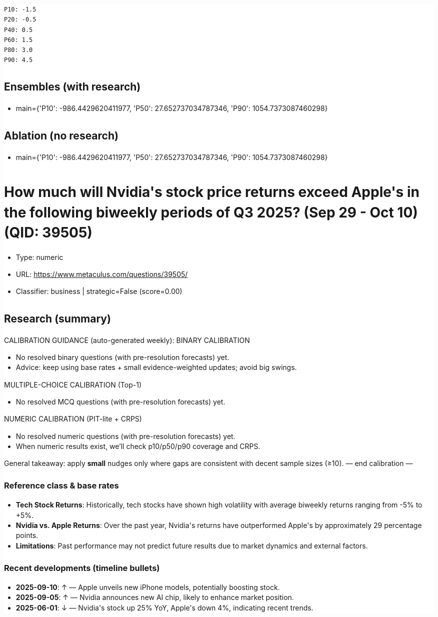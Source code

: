     P10: -1.5  
    P20: -0.5  
    P40: 0.5  
    P60: 1.5  
    P80: 3.0  
    P90: 4.5

## Ensembles (with research)

- main={'P10': -986.4429620411977, 'P50': 27.652737034787346, 'P90': 1054.7373087460298}

## Ablation (no research)

- main={'P10': -986.4429620411977, 'P50': 27.652737034787346, 'P90': 1054.7373087460298}
# How much will Nvidia's stock price returns exceed Apple's in the following biweekly periods of Q3 2025? (Sep 29 - Oct 10) (QID: 39505)

- Type: numeric

- URL: https://www.metaculus.com/questions/39505/

- Classifier: business | strategic=False (score=0.00)

## Research (summary)

CALIBRATION GUIDANCE (auto-generated weekly):
BINARY CALIBRATION
- No resolved binary questions (with pre-resolution forecasts) yet.
- Advice: keep using base rates + small evidence-weighted updates; avoid big swings.

MULTIPLE-CHOICE CALIBRATION (Top-1)
- No resolved MCQ questions (with pre-resolution forecasts) yet.

NUMERIC CALIBRATION (PIT-lite + CRPS)
- No resolved numeric questions (with pre-resolution forecasts) yet.
- When numeric results exist, we’ll check p10/p50/p90 coverage and CRPS.

General takeaway: apply **small** nudges only where gaps are consistent with decent sample sizes (≥10).
— end calibration —

### Reference class & base rates
- **Tech Stock Returns**: Historically, tech stocks have shown high volatility with average biweekly returns ranging from -5% to +5%.
- **Nvidia vs. Apple Returns**: Over the past year, Nvidia's returns have outperformed Apple's by approximately 29 percentage points.
- **Limitations**: Past performance may not predict future results due to market dynamics and external factors.

### Recent developments (timeline bullets)
- **2025-09-10**: ↑ — Apple unveils new iPhone models, potentially boosting stock.
- **2025-09-05**: ↑ — Nvidia announces new AI chip, likely to enhance market position.
- **2025-06-01**: ↓ — Nvidia's stock up 25% YoY, Apple's down 4%, indicating recent trends.
